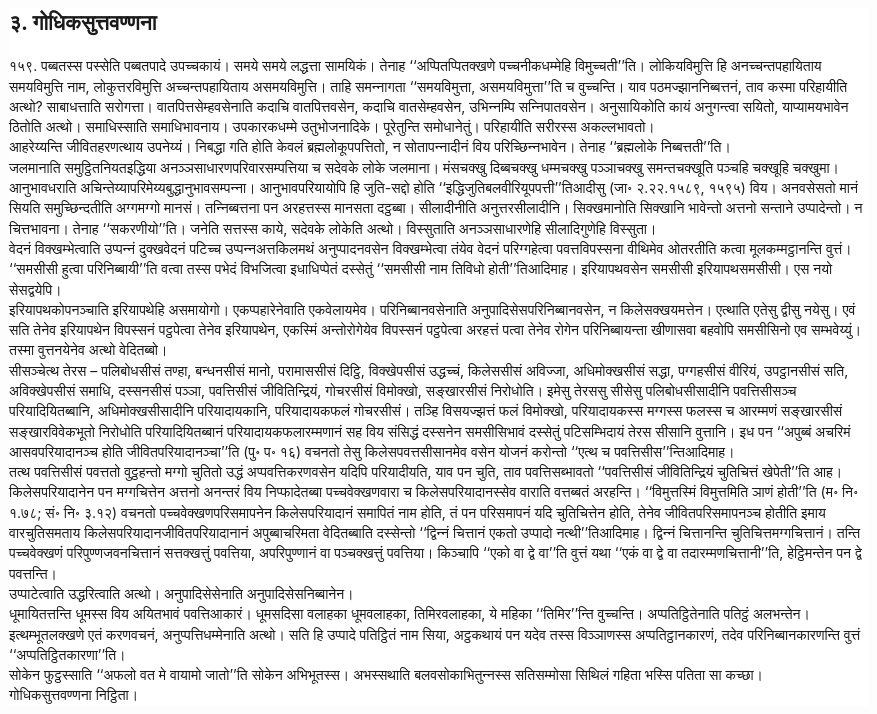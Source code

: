 
## ३. गोधिकसुत्तवण्णना

१५९. पब्बतस्स पस्सेति पब्बतपादे उपच्‍चकायं। समये समये लद्धत्ता सामयिकं। तेनाह ‘‘अप्पितप्पितक्खणे पच्‍चनीकधम्मेहि विमुच्‍चती’’ति। लोकियविमुत्ति हि अनच्‍चन्तपहायिताय समयविमुत्ति नाम, लोकुत्तरविमुत्ति अच्‍चन्तपहायिताय असमयविमुत्ति। ताहि समन्‍नागता ‘‘समयविमुत्ता, असमयविमुत्ता’’ति च वुच्‍चन्ति। याव पठमज्झाननिब्बत्तनं, ताव कस्मा परिहायीति अत्थो? साबाधत्ताति सरोगत्ता। वातपित्तसेम्हवसेनाति कदाचि वातपित्तवसेन, कदाचि वातसेम्हवसेन, उभिन्‍नम्पि सन्‍निपातवसेन। अनुसायिकोति कायं अनुगन्त्वा सयितो, याप्यामयभावेन ठितोति अत्थो। समाधिस्साति समाधिभावनाय। उपकारकधम्मे उतुभोजनादिके। पूरेतुन्ति समोधानेतुं। परिहायीति सरीरस्स अकल्‍लभावतो।  
आहरेय्यन्ति जीवितहरणत्थाय उपनेय्यं। निबद्धा गति होति केवलं ब्रह्मलोकूपपत्तितो, न सोतापन्‍नादीनं विय परिच्छिन्‍नभावेन। तेनाह ‘‘ब्रह्मलोके निब्बत्तती’’ति।  
जलमानाति समुट्ठितनियतइद्धिया अनञ्‍ञसाधारणपरिवारसम्पत्तिया च सदेवके लोके जलमाना। मंसचक्खु दिब्बचक्खु धम्मचक्खु पञ्‍ञाचक्खु समन्तचक्खूति पञ्‍चहि चक्खूहि चक्खुमा। आनुभावधराति अचिन्तेय्यापरिमेय्यबुद्धानुभावसम्पन्‍ना। आनुभावपरियायोपि हि जुति-सद्दो होति ‘‘इद्धिजुतिबलवीरियूपपत्ती’’तिआदीसु (जा॰ २.२२.१५८९, १५९५) विय। अनवसेसतो मानं सियति समुच्छिन्दतीति अग्गमग्गो मानसं। तन्‍निब्बत्तना पन अरहत्तस्स मानसता दट्ठब्बा। सीलादीनीति अनुत्तरसीलादीनि। सिक्खमानोति सिक्खानि भावेन्तो अत्तनो सन्ताने उप्पादेन्तो। न चित्तभावना। तेनाह ‘‘सकरणीयो’’ति। जनेति सत्तस्स काये, सदेवके लोकेति अत्थो। विस्सुताति अनञ्‍ञसाधारणेहि सीलादिगुणेहि विस्सुता।  
वेदनं विक्खम्भेत्वाति उप्पन्‍नं दुक्खवेदनं पटिच्‍च उप्पन्‍नअत्तकिलमथं अनुप्पादनवसेन विक्खम्भेत्वा तंयेव वेदनं परिग्गहेत्वा पवत्तविपस्सना वीथिमेव ओतरतीति कत्वा मूलकम्मट्ठानन्ति वुत्तं। ‘‘समसीसी हुत्वा परिनिब्बायी’’ति वत्वा तस्स पभेदं विभजित्वा इधाधिप्पेतं दस्सेतुं ‘‘समसीसी नाम तिविधो होती’’तिआदिमाह। इरियापथवसेन समसीसी इरियापथसमसीसी। एस नयो सेसद्वयेपि।  
इरियापथकोपनञ्‍चाति इरियापथेहि असमायोगो। एकप्पहारेनेवाति एकवेलायमेव। परिनिब्बानवसेनाति अनुपादिसेसपरिनिब्बानवसेन, न किलेसक्खयमत्तेन। एत्थाति एतेसु द्वीसु नयेसु। एवं सति तेनेव इरियापथेन विपस्सनं पट्ठपेत्वा तेनेव इरियापथेन, एकस्मिं अन्तोरोगेयेव विपस्सनं पट्ठपेत्वा अरहत्तं पत्वा तेनेव रोगेन परिनिब्बायन्ता खीणासवा बहवोपि समसीसिनो एव सम्भवेय्युं। तस्मा वुत्तनयेनेव अत्थो वेदितब्बो।  
सीसञ्‍चेत्थ तेरस – पलिबोधसीसं तण्हा, बन्धनसीसं मानो, परामाससीसं दिट्ठि, विक्खेपसीसं उद्धच्‍चं, किलेससीसं अविज्‍जा, अधिमोक्खसीसं सद्धा, पग्गहसीसं वीरियं, उपट्ठानसीसं सति, अविक्खेपसीसं समाधि, दस्सनसीसं पञ्‍ञा, पवत्तिसीसं जीवितिन्द्रियं, गोचरसीसं विमोक्खो, सङ्खारसीसं निरोधोति। इमेसु तेरससु सीसेसु पलिबोधसीसादीनि पवत्तिसीसञ्‍च परियादियितब्बानि, अधिमोक्खसीसादीनि परियादायकानि, परियादायकफलं गोचरसीसं। तञ्हि विसयज्झत्तं फलं विमोक्खो, परियादायकस्स मग्गस्स फलस्स च आरम्मणं सङ्खारसीसं सङ्खारविवेकभूतो निरोधोति परियादियितब्बानं परियादायकफलारम्मणानं सह विय संसिद्धं दस्सनेन समसीसिभावं दस्सेतुं पटिसम्भिदायं तेरस सीसानि वुत्तानि। इध पन ‘‘अपुब्बं अचरिमं आसवपरियादानञ्‍च होति जीवितपरियादानञ्‍चा’’ति (पु॰ प॰ १६) वचनतो तेसु किलेसपवत्तसीसानमेव वसेन योजनं करोन्तो ‘‘एत्थ च पवत्तिसीस’’न्तिआदिमाह।  
तत्थ पवत्तिसीसं पवत्ततो वुट्ठहन्तो मग्गो चुतितो उद्धं अप्पवत्तिकरणवसेन यदिपि परियादीयति, याव पन चुति, ताव पवत्तिसब्भावतो ‘‘पवत्तिसीसं जीवितिन्द्रियं चुतिचित्तं खेपेती’’ति आह। किलेसपरियादानेन पन मग्गचित्तेन अत्तनो अनन्तरं विय निप्फादेतब्बा पच्‍चवेक्खणवारा च किलेसपरियादानस्सेव वाराति वत्तब्बतं अरहन्ति। ‘‘विमुत्तस्मिं विमुत्तमिति ञाणं होती’’ति (म॰ नि॰ १.७८; सं॰ नि॰ ३.१२) वचनतो पच्‍चवेक्खणपरिसमापनेन किलेसपरियादानं समापितं नाम होति, तं पन परिसमापनं यदि चुतिचित्तेन होति, तेनेव जीवितपरिसमापनञ्‍च होतीति इमाय वारचुतिसमताय किलेसपरियादानजीवितपरियादानानं अपुब्बाचरिमता वेदितब्बाति दस्सेन्तो ‘‘द्विन्‍नं चित्तानं एकतो उप्पादो नत्थी’’तिआदिमाह। द्विन्‍नं चित्तानन्ति चुतिचित्तमग्गचित्तानं। तन्ति पच्‍चवेक्खणं परिपुण्णजवनचित्तानं सत्तक्खत्तुं पवत्तिया, अपरिपुण्णानं वा पञ्‍चक्खत्तुं पवत्तिया। किञ्‍चापि ‘‘एको वा द्वे वा’’ति वुत्तं यथा ‘‘एकं वा द्वे वा तदारम्मणचित्तानी’’ति, हेट्ठिमन्तेन पन द्वे पवत्तन्ति।  
उप्पाटेत्वाति उद्धरित्वाति अत्थो। अनुपादिसेसेनाति अनुपादिसेसनिब्बानेन।  
धूमायितत्तन्ति धूमस्स विय अयितभावं पवत्तिआकारं। धूमसदिसा वलाहका धूमवलाहका, तिमिरवलाहका, ये महिका ‘‘तिमिर’’न्ति वुच्‍चन्ति। अप्पतिट्ठितेनाति पतिट्ठं अलभन्तेन। इत्थम्भूतलक्खणे एतं करणवचनं, अनुप्पत्तिधम्मेनाति अत्थो। सति हि उप्पादे पतिट्ठितं नाम सिया, अट्ठकथायं पन यदेव तस्स विञ्‍ञाणस्स अप्पतिट्ठानकारणं, तदेव परिनिब्बानकारणन्ति वुत्तं ‘‘अप्पतिट्ठितकारणा’’ति।  
सोकेन फुट्ठस्साति ‘‘अफलो वत मे वायामो जातो’’ति सोकेन अभिभूतस्स। अभस्सथाति बलवसोकाभितुन्‍नस्स सतिसम्मोसा सिथिलं गहिता भस्सि पतिता सा कच्छा।  
गोधिकसुत्तवण्णना निट्ठिता।  
